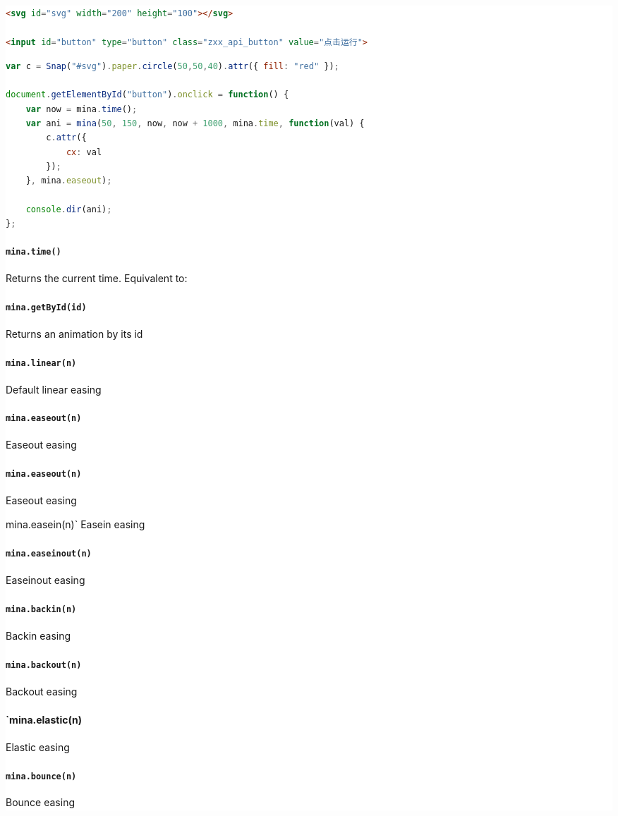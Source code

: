
```html
<svg id="svg" width="200" height="100"></svg>
            
<input id="button" type="button" class="zxx_api_button" value="点击运行">
```

```javascript
var c = Snap("#svg").paper.circle(50,50,40).attr({ fill: "red" });

document.getElementById("button").onclick = function() {
    var now = mina.time();
    var ani = mina(50, 150, now, now + 1000, mina.time, function(val) {
        c.attr({
            cx: val   
        });
    }, mina.easeout);

    console.dir(ani);
};
```

#### `mina.time()`
Returns the current time. Equivalent to:

#### `mina.getById(id)`
Returns an animation by its id

#### `mina.linear(n)`
Default linear easing

#### `mina.easeout(n)`
Easeout easing


#### `mina.easeout(n)`
Easeout easing

mina.easein(n)`
Easein easing

#### `mina.easeinout(n)`
Easeinout easing

#### `mina.backin(n)`
Backin easing

#### `mina.backout(n)`
Backout easing

#### `mina.elastic(n)
Elastic easing

#### `mina.bounce(n)`
Bounce easing
